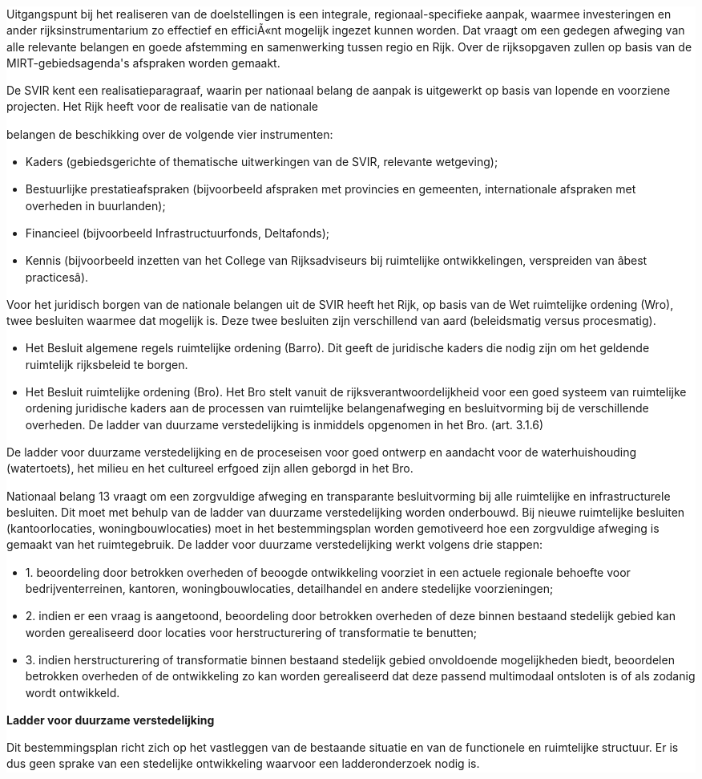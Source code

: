Uitgangspunt bij het realiseren van de doelstellingen is een integrale, regionaal\-specifieke aanpak, waarmee investeringen en ander rijksinstrumentarium zo effectief en efficiÃ«nt mogelijk ingezet kunnen worden. Dat vraagt om een gedegen afweging van alle relevante belangen en goede afstemming en samenwerking tussen regio en Rijk. Over de rijksopgaven zullen op basis van de MIRT\-gebiedsagenda's afspraken worden gemaakt.

De SVIR kent een realisatieparagraaf, waarin per nationaal belang de aanpak is uitgewerkt op basis van lopende en voorziene projecten. Het Rijk heeft voor de realisatie van de nationale

belangen de beschikking over de volgende vier instrumenten:

* Kaders (gebiedsgerichte of thematische uitwerkingen van de SVIR, relevante wetgeving);

* Bestuurlijke prestatieafspraken (bijvoorbeeld afspraken met provincies en gemeenten, internationale afspraken met overheden in buurlanden);

* Financieel (bijvoorbeeld Infrastructuurfonds, Deltafonds);

* Kennis (bijvoorbeeld inzetten van het College van Rijksadviseurs bij ruimtelijke ontwikkelingen, verspreiden van âbest practicesâ).

Voor het juridisch borgen van de nationale belangen uit de SVIR heeft het Rijk, op basis van de Wet ruimtelijke ordening (Wro), twee besluiten waarmee dat mogelijk is. Deze twee besluiten zijn verschillend van aard (beleidsmatig versus procesmatig).

* Het Besluit algemene regels ruimtelijke ordening (Barro). Dit geeft de juridische kaders die nodig zijn om het geldende ruimtelijk rijksbeleid te borgen.

* Het Besluit ruimtelijke ordening (Bro). Het Bro stelt vanuit de rijksverantwoordelijkheid voor een goed systeem van ruimtelijke ordening juridische kaders aan de processen van ruimtelijke belangenafweging en besluitvorming bij de verschillende overheden. De ladder van duurzame verstedelijking is inmiddels opgenomen in het Bro. (art. 3\.1\.6\)

De ladder voor duurzame verstedelijking en de proceseisen voor goed ontwerp en aandacht voor de waterhuishouding (watertoets), het milieu en het cultureel erfgoed zijn allen geborgd in het Bro.

Nationaal belang 13 vraagt om een zorgvuldige afweging en transparante besluitvorming bij alle ruimtelijke en infrastructurele besluiten. Dit moet met behulp van de ladder van duurzame verstedelijking worden onderbouwd. Bij nieuwe ruimtelijke besluiten (kantoorlocaties, woningbouwlocaties) moet in het bestemmingsplan worden gemotiveerd hoe een zorgvuldige afweging is gemaakt van het ruimtegebruik. De ladder voor duurzame verstedelijking werkt volgens drie stappen:

* 1\. beoordeling door betrokken overheden of beoogde ontwikkeling voorziet in een actuele regionale behoefte voor bedrijventerreinen, kantoren, woningbouwlocaties, detailhandel en andere stedelijke voorzieningen;

* 2\. indien er een vraag is aangetoond, beoordeling door betrokken overheden of deze binnen bestaand stedelijk gebied kan worden gerealiseerd door locaties voor herstructurering of transformatie te benutten;

* 3\. indien herstructurering of transformatie binnen bestaand stedelijk gebied onvoldoende mogelijkheden biedt, beoordelen betrokken overheden of de ontwikkeling zo kan worden gerealiseerd dat deze passend multimodaal ontsloten is of als zodanig wordt ontwikkeld.

**Ladder voor duurzame verstedelijking**

Dit bestemmingsplan richt zich op het vastleggen van de bestaande situatie en van de functionele en ruimtelijke structuur. Er is dus geen sprake van een stedelijke ontwikkeling waarvoor een ladderonderzoek nodig is.
